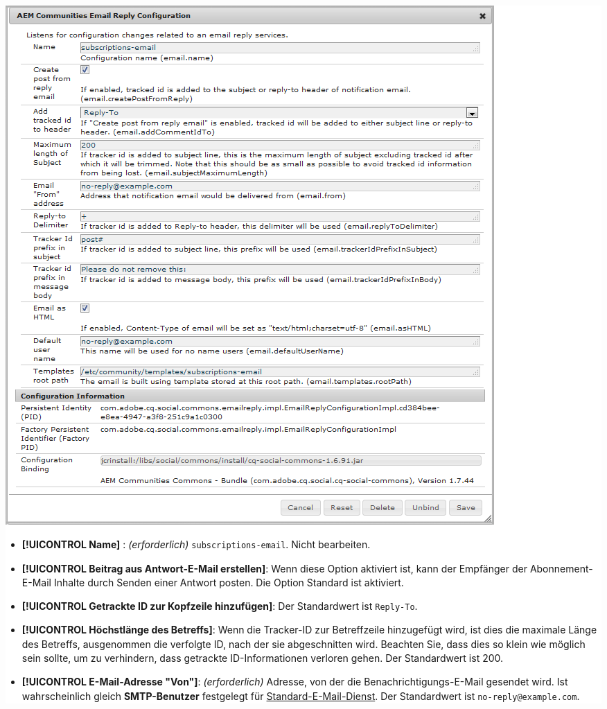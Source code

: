 ![chlimage_1-101](assets/chlimage_1-101.png)

* **[!UICONTROL Name]** : *(erforderlich)* `subscriptions-email`. Nicht bearbeiten.

* **[!UICONTROL Beitrag aus Antwort-E-Mail erstellen]**: Wenn diese Option aktiviert ist, kann der Empfänger der Abonnement-E-Mail Inhalte durch Senden einer Antwort posten. Die Option Standard ist aktiviert.
* **[!UICONTROL Getrackte ID zur Kopfzeile hinzufügen]**: Der Standardwert ist `Reply-To`.

* **[!UICONTROL Höchstlänge des Betreffs]**: Wenn die Tracker-ID zur Betreffzeile hinzugefügt wird, ist dies die maximale Länge des Betreffs, ausgenommen die verfolgte ID, nach der sie abgeschnitten wird. Beachten Sie, dass dies so klein wie möglich sein sollte, um zu verhindern, dass getrackte ID-Informationen verloren gehen. Der Standardwert ist 200.
* **[!UICONTROL E-Mail-Adresse &quot;Von&quot;]**: *(erforderlich)* Adresse, von der die Benachrichtigungs-E-Mail gesendet wird. Ist wahrscheinlich gleich **SMTP-Benutzer** festgelegt für [Standard-E-Mail-Dienst](#configuredefaultmailservice). Der Standardwert ist `no-reply@example.com`.
